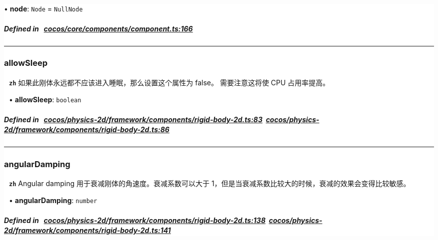 


•  **node**:
`Node`  = `NullNode`
</div>

##### Defined in &nbsp;   [cocos/core/components/component.ts:166](https://github.com/cocos-creator/engine/blob/c7bf6b8a9/cocos/core/components/component.ts#L166)&nbsp;


___


### allowSleep
<div style="margin-left: 10px;">




**`zh`** 
如果此刚体永远都不应该进入睡眠，那么设置这个属性为 false。
需要注意这将使 CPU 占用率提高。





•  **allowSleep**:
 ``boolean`` 
</div>

##### Defined in &nbsp;   [cocos/physics-2d/framework/components/rigid-body-2d.ts:83](https://github.com/cocos-creator/engine/blob/c7bf6b8a9/cocos/physics-2d/framework/components/rigid-body-2d.ts#L83)&nbsp;   [cocos/physics-2d/framework/components/rigid-body-2d.ts:86](https://github.com/cocos-creator/engine/blob/c7bf6b8a9/cocos/physics-2d/framework/components/rigid-body-2d.ts#L86)&nbsp;


___


### angularDamping
<div style="margin-left: 10px;">




**`zh`** 
Angular damping 用于衰减刚体的角速度。衰减系数可以大于 1，但是当衰减系数比较大的时候，衰减的效果会变得比较敏感。





•  **angularDamping**:
 ``number`` 
</div>

##### Defined in &nbsp;   [cocos/physics-2d/framework/components/rigid-body-2d.ts:138](https://github.com/cocos-creator/engine/blob/c7bf6b8a9/cocos/physics-2d/framework/components/rigid-body-2d.ts#L138)&nbsp;   [cocos/physics-2d/framework/components/rigid-body-2d.ts:141](https://github.com/cocos-creator/engine/blob/c7bf6b8a9/cocos/physics-2d/framework/components/rigid-body-2d.ts#L141)&nbsp;
